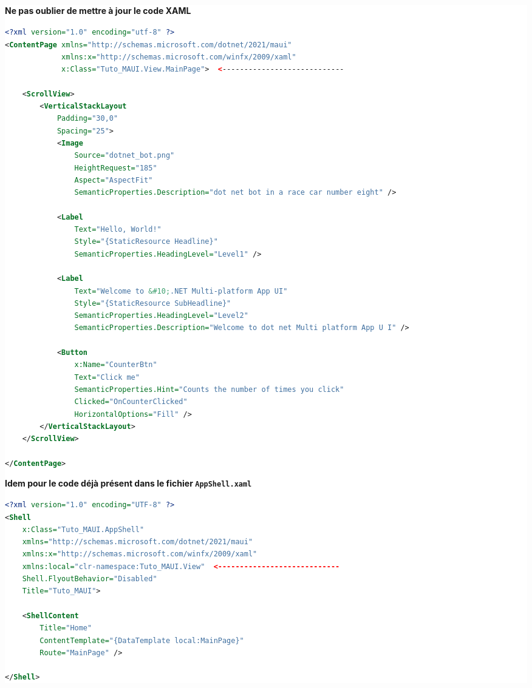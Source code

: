 **Ne pas oublier de mettre à jour le code XAML**

```xml
<?xml version="1.0" encoding="utf-8" ?>
<ContentPage xmlns="http://schemas.microsoft.com/dotnet/2021/maui"
             xmlns:x="http://schemas.microsoft.com/winfx/2009/xaml"
             x:Class="Tuto_MAUI.View.MainPage">  <----------------------------

    <ScrollView>
        <VerticalStackLayout
            Padding="30,0"
            Spacing="25">
            <Image
                Source="dotnet_bot.png"
                HeightRequest="185"
                Aspect="AspectFit"
                SemanticProperties.Description="dot net bot in a race car number eight" />

            <Label
                Text="Hello, World!"
                Style="{StaticResource Headline}"
                SemanticProperties.HeadingLevel="Level1" />

            <Label
                Text="Welcome to &#10;.NET Multi-platform App UI"
                Style="{StaticResource SubHeadline}"
                SemanticProperties.HeadingLevel="Level2"
                SemanticProperties.Description="Welcome to dot net Multi platform App U I" />

            <Button
                x:Name="CounterBtn"
                Text="Click me"
                SemanticProperties.Hint="Counts the number of times you click"
                Clicked="OnCounterClicked"
                HorizontalOptions="Fill" />
        </VerticalStackLayout>
    </ScrollView>

</ContentPage>
```

**Idem pour le code déjà présent dans le fichier `AppShell.xaml`**

```xml
<?xml version="1.0" encoding="UTF-8" ?>
<Shell
    x:Class="Tuto_MAUI.AppShell"
    xmlns="http://schemas.microsoft.com/dotnet/2021/maui"
    xmlns:x="http://schemas.microsoft.com/winfx/2009/xaml"
    xmlns:local="clr-namespace:Tuto_MAUI.View"  <----------------------------
    Shell.FlyoutBehavior="Disabled"
    Title="Tuto_MAUI">

    <ShellContent
        Title="Home"
        ContentTemplate="{DataTemplate local:MainPage}"
        Route="MainPage" />

</Shell>
```
